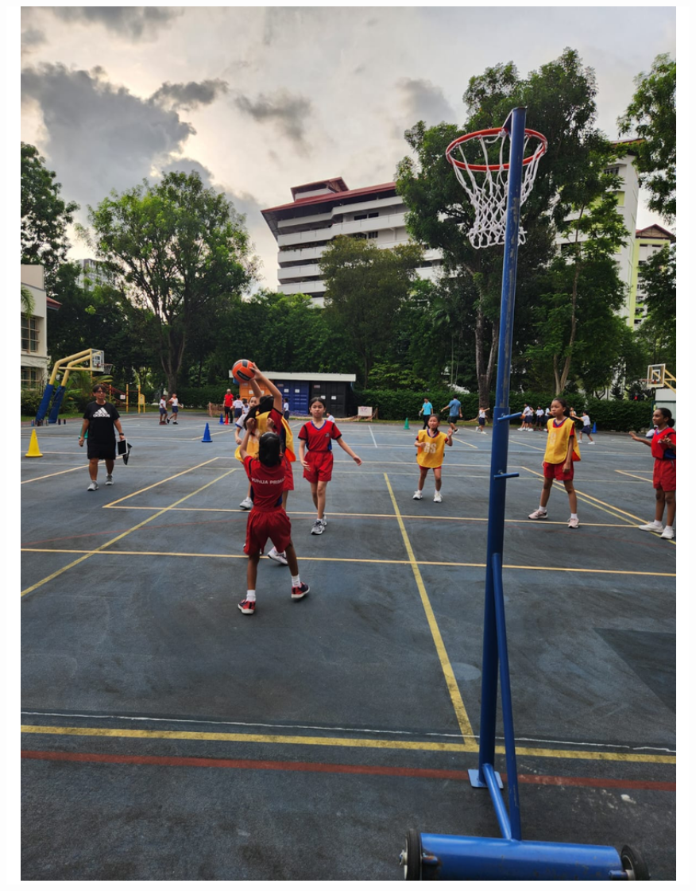<img style="width: 100%" height="auto" width="100%" alt="" src="/images/2024%20pictures/WhatsApp_Image_2024_07_16_at_8_40_06_AM__2_.jpg">
</div>
<div class="isomer-image-wrapper">